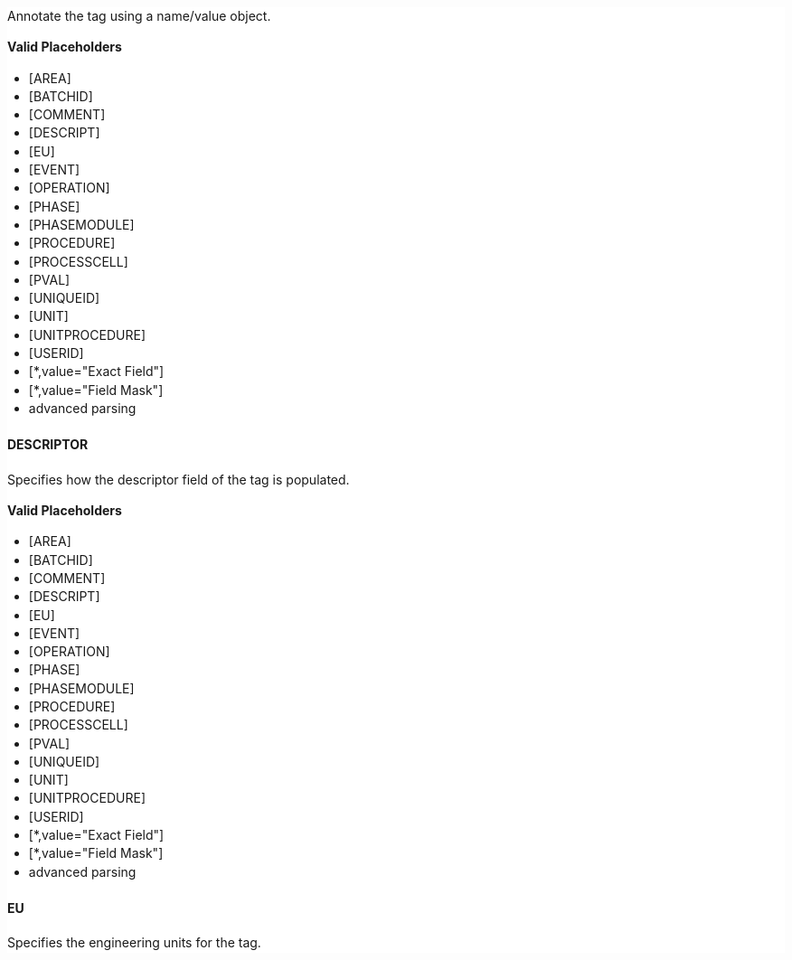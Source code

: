 Annotate the tag using a name/value object.

**Valid Placeholders**

* [AREA]
* [BATCHID]
* [COMMENT]
* [DESCRIPT]
* [EU]
* [EVENT]
* [OPERATION]
* [PHASE]
* [PHASEMODULE]
* [PROCEDURE]
* [PROCESSCELL]
* [PVAL]
* [UNIQUEID] 
* [UNIT]
* [UNITPROCEDURE]
* [USERID]
* [*,value="Exact Field"]
* [*,value="Field Mask"]
* advanced parsing

#### DESCRIPTOR 

Specifies how the descriptor field of the tag is populated.

**Valid Placeholders**

* [AREA]
* [BATCHID]
* [COMMENT]
* [DESCRIPT]
* [EU]
* [EVENT]
* [OPERATION]
* [PHASE]
* [PHASEMODULE]
* [PROCEDURE]
* [PROCESSCELL]
* [PVAL]
* [UNIQUEID] 
* [UNIT]
* [UNITPROCEDURE]
* [USERID]
* [*,value="Exact Field"]
* [*,value="Field Mask"]
* advanced parsing

#### EU 

Specifies the engineering units for the tag.
